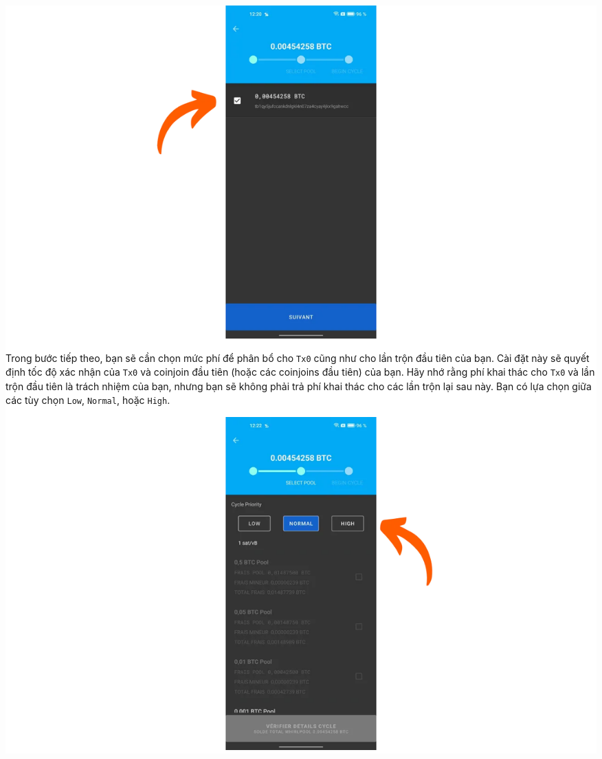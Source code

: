 ![samourai](assets/notext/26.webp)

Trong bước tiếp theo, bạn sẽ cần chọn mức phí để phân bổ cho `Tx0` cũng như cho lần trộn đầu tiên của bạn. Cài đặt này sẽ quyết định tốc độ xác nhận của `Tx0` và coinjoin đầu tiên (hoặc các coinjoins đầu tiên) của bạn. Hãy nhớ rằng phí khai thác cho `Tx0` và lần trộn đầu tiên là trách nhiệm của bạn, nhưng bạn sẽ không phải trả phí khai thác cho các lần trộn lại sau này. Bạn có lựa chọn giữa các tùy chọn `Low`, `Normal`, hoặc `High`.

![samourai](assets/notext/27.webp)

